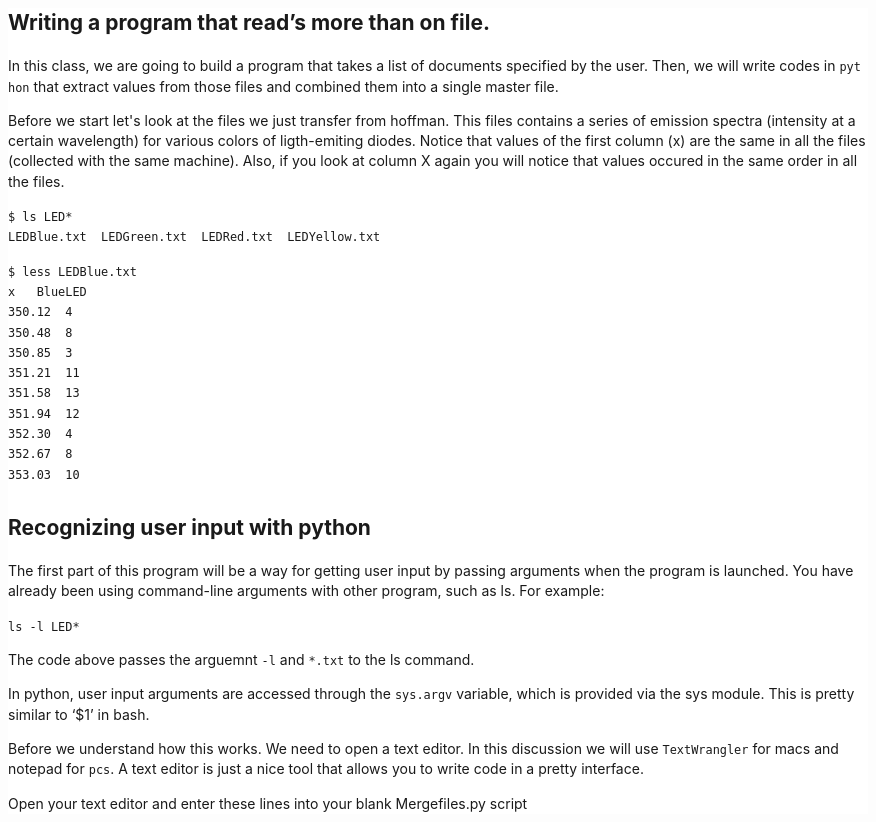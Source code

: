 ## Writing a program that read’s more than on file.

In this class, we are going to build a program that takes a list of documents specified by the user. 
Then, we will write codes in `python` that extract values from those files and combined them into a single master 
file. 

Before we start let's look at the files we just transfer from hoffman. This files contains a series of emission spectra (intensity at a certain wavelength) 
for various colors of ligth-emiting diodes. Notice that values of the first column (x) are the same in all the files (collected with the same machine). 
Also, if you look at column X again you will notice that values 
occured in the same order in all the files.   

~~~
$ ls LED*
LEDBlue.txt  LEDGreen.txt  LEDRed.txt  LEDYellow.txt
~~~

~~~
$ less LEDBlue.txt
x	BlueLED
350.12	4
350.48	8
350.85	3
351.21	11
351.58	13
351.94	12
352.30	4
352.67	8
353.03	10
~~~

## Recognizing user input with python

The first part of this program will be a way for getting user input by passing 
arguments when the program is launched. You have already been using command-line 
arguments with other program, such as ls. For example:

~~~
ls -l LED*
~~~

The code above passes the arguemnt  `-l` and `*.txt` to the ls command.

In python, user input arguments are accessed through the `sys.argv` variable, which is provided via the sys module. This is pretty similar to ‘$1’ in bash.

Before we understand how this works. We need to open a text editor. In this discussion we will use `TextWrangler` for macs and notepad for `pcs`. A text editor is just a nice tool that allows you to write code in a pretty interface.

Open your text editor and enter these lines into your blank  Mergefiles.py script
